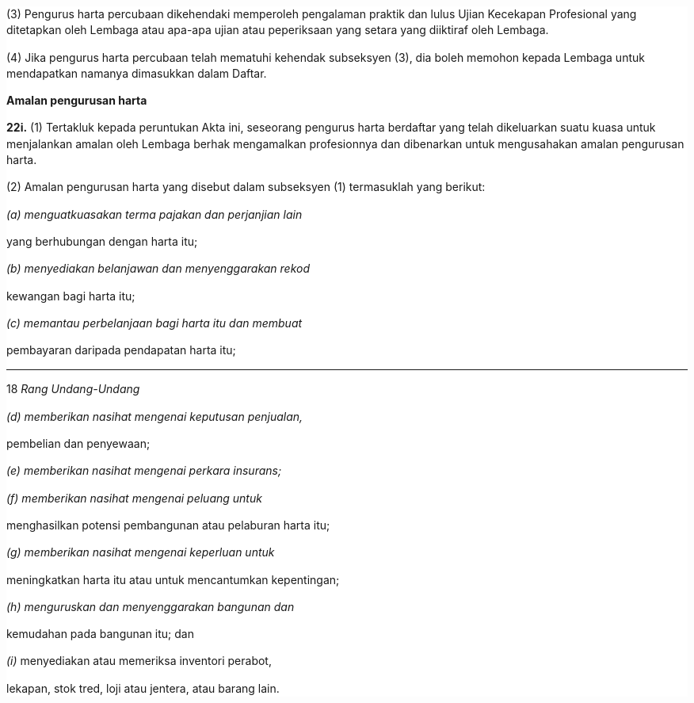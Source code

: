 (3) Pengurus harta percubaan dikehendaki memperoleh
pengalaman praktik dan lulus Ujian Kecekapan Profesional
yang ditetapkan oleh Lembaga atau apa-apa ujian atau
peperiksaan yang setara yang diiktiraf oleh Lembaga.

(4) Jika pengurus harta percubaan telah mematuhi kehendak
subseksyen (3), dia boleh memohon kepada Lembaga untuk
mendapatkan namanya dimasukkan dalam Daftar.

**Amalan pengurusan harta**

**22i.** (1) Tertakluk kepada peruntukan Akta ini, seseorang
pengurus harta berdaftar yang telah dikeluarkan suatu kuasa
untuk menjalankan amalan oleh Lembaga berhak mengamalkan
profesionnya dan dibenarkan untuk mengusahakan amalan
pengurusan harta.

(2) Amalan pengurusan harta yang disebut dalam
subseksyen (1) termasuklah yang berikut:

_(a) menguatkuasakan terma pajakan dan perjanjian lain_

yang berhubungan dengan harta itu;

_(b) menyediakan belanjawan dan menyenggarakan rekod_

kewangan bagi harta itu;

_(c) memantau perbelanjaan bagi harta itu dan membuat_

pembayaran daripada pendapatan harta itu;


-----

18 _Rang Undang-Undang_

_(d) memberikan nasihat mengenai keputusan penjualan,_

pembelian dan penyewaan;

_(e) memberikan nasihat mengenai perkara insurans;_

_(f) memberikan nasihat mengenai peluang untuk_

menghasilkan potensi pembangunan atau pelaburan
harta itu;

_(g) memberikan nasihat mengenai keperluan untuk_

meningkatkan harta itu atau untuk mencantumkan
kepentingan;

_(h) menguruskan dan menyenggarakan bangunan dan_

kemudahan pada bangunan itu; dan

_(i)_ menyediakan atau memeriksa inventori perabot,

lekapan, stok tred, loji atau jentera, atau barang
lain.
